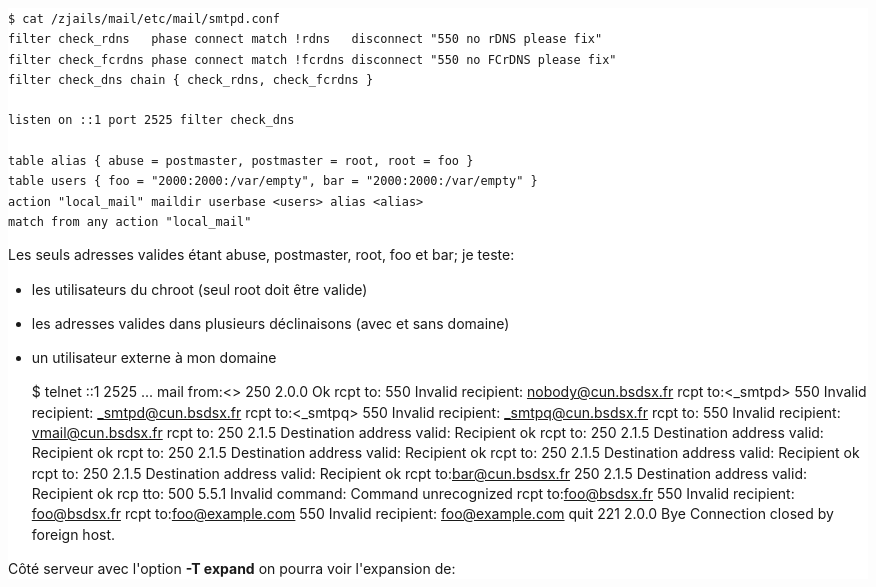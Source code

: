     $ cat /zjails/mail/etc/mail/smtpd.conf
    filter check_rdns   phase connect match !rdns   disconnect "550 no rDNS please fix"
    filter check_fcrdns phase connect match !fcrdns disconnect "550 no FCrDNS please fix"
    filter check_dns chain { check_rdns, check_fcrdns }
    
    listen on ::1 port 2525 filter check_dns
    
    table alias { abuse = postmaster, postmaster = root, root = foo }
    table users { foo = "2000:2000:/var/empty", bar = "2000:2000:/var/empty" }
    action "local_mail" maildir userbase <users> alias <alias>
    match from any action "local_mail"

Les seuls adresses valides étant abuse, postmaster, root, foo et bar; je teste:

- les utilisateurs du chroot (seul root doit être valide)
- les adresses valides dans plusieurs déclinaisons (avec et sans domaine)
- un utilisateur externe à mon domaine

    $ telnet ::1 2525
    ...
    mail from:<>
    250 2.0.0 Ok
    rcpt to:<nobody>
    550 Invalid recipient: <nobody@cun.bsdsx.fr>
    rcpt to:<_smtpd>
    550 Invalid recipient: <_smtpd@cun.bsdsx.fr>
    rcpt to:<_smtpq>
    550 Invalid recipient: <_smtpq@cun.bsdsx.fr>
    rcpt to:<vmail>
    550 Invalid recipient: <vmail@cun.bsdsx.fr>
    rcpt to:<abuse>
    250 2.1.5 Destination address valid: Recipient ok
    rcpt to:<postmaster>
    250 2.1.5 Destination address valid: Recipient ok
    rcpt to:<root>
    250 2.1.5 Destination address valid: Recipient ok
    rcpt to:<foo>
    250 2.1.5 Destination address valid: Recipient ok
    rcpt to:<bar>
    250 2.1.5 Destination address valid: Recipient ok
    rcpt to:<bar@cun.bsdsx.fr>
    250 2.1.5 Destination address valid: Recipient ok
    rcp tto:<baz>
    500 5.5.1 Invalid command: Command unrecognized
    rcpt to:<foo@bsdsx.fr>
    550 Invalid recipient: <foo@bsdsx.fr>
    rcpt to:<foo@example.com>
    550 Invalid recipient: <foo@example.com>
    quit
    221 2.0.0 Bye
    Connection closed by foreign host.

Côté serveur avec l'option **-T expand** on pourra voir l'expansion de:
